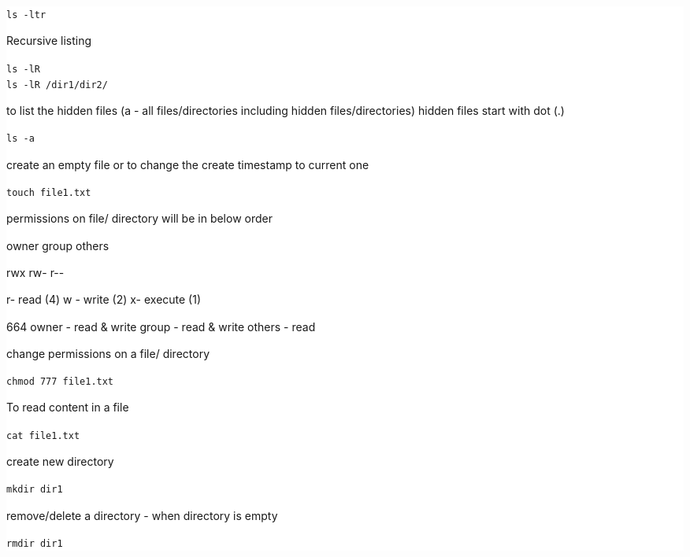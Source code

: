 ``` console
ls -ltr
```

Recursive listing

``` console
ls -lR
ls -lR /dir1/dir2/
```

to list the hidden files (a - all files/directories including hidden files/directories)
hidden files start with dot (.)

``` console
ls -a
```

create an empty file or to change the create timestamp to current one

``` console
touch file1.txt
```

permissions on file/ directory will be in below order

owner group others

rwx rw- r--

r- read (4)
w - write (2)
x- execute (1)

664
owner - read & write
group  - read & write
others - read

change permissions on a file/ directory

``` console
chmod 777 file1.txt
```

To read content in a file

```console
cat file1.txt
```

create new directory

``` console
mkdir dir1
```

remove/delete a directory - when directory is empty

```console
rmdir dir1
```
